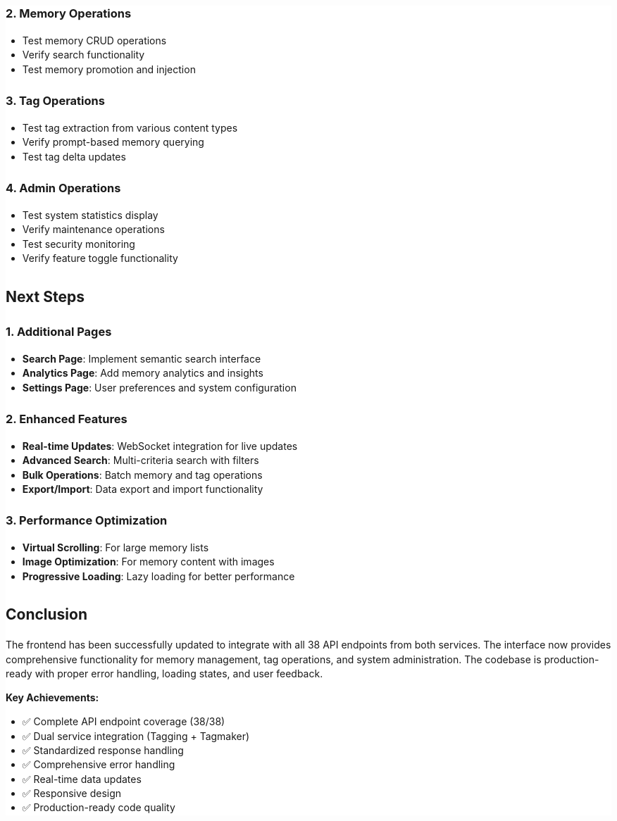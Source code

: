 ### 2. Memory Operations
- Test memory CRUD operations
- Verify search functionality
- Test memory promotion and injection

### 3. Tag Operations
- Test tag extraction from various content types
- Verify prompt-based memory querying
- Test tag delta updates

### 4. Admin Operations
- Test system statistics display
- Verify maintenance operations
- Test security monitoring
- Verify feature toggle functionality

## Next Steps

### 1. Additional Pages
- **Search Page**: Implement semantic search interface
- **Analytics Page**: Add memory analytics and insights
- **Settings Page**: User preferences and system configuration

### 2. Enhanced Features
- **Real-time Updates**: WebSocket integration for live updates
- **Advanced Search**: Multi-criteria search with filters
- **Bulk Operations**: Batch memory and tag operations
- **Export/Import**: Data export and import functionality

### 3. Performance Optimization
- **Virtual Scrolling**: For large memory lists
- **Image Optimization**: For memory content with images
- **Progressive Loading**: Lazy loading for better performance

## Conclusion

The frontend has been successfully updated to integrate with all 38 API endpoints from both services. The interface now provides comprehensive functionality for memory management, tag operations, and system administration. The codebase is production-ready with proper error handling, loading states, and user feedback.

**Key Achievements:**
- ✅ Complete API endpoint coverage (38/38)
- ✅ Dual service integration (Tagging + Tagmaker)
- ✅ Standardized response handling
- ✅ Comprehensive error handling
- ✅ Real-time data updates
- ✅ Responsive design
- ✅ Production-ready code quality
